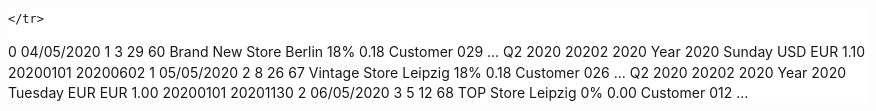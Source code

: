     </tr>
  </thead>
  <tbody>
    <tr>
      <th>0</th>
      <td>04/05/2020</td>
      <td>1</td>
      <td>3</td>
      <td>29</td>
      <td>60</td>
      <td>Brand New Store</td>
      <td>Berlin</td>
      <td>18%</td>
      <td>0.18</td>
      <td>Customer 029</td>
      <td>...</td>
      <td>Q2 2020</td>
      <td>20202</td>
      <td>2020</td>
      <td>Year 2020</td>
      <td>Sunday</td>
      <td>USD</td>
      <td>EUR</td>
      <td>1.10</td>
      <td>20200101</td>
      <td>20200602</td>
    </tr>
    <tr>
      <th>1</th>
      <td>05/05/2020</td>
      <td>2</td>
      <td>8</td>
      <td>26</td>
      <td>67</td>
      <td>Vintage Store</td>
      <td>Leipzig</td>
      <td>18%</td>
      <td>0.18</td>
      <td>Customer 026</td>
      <td>...</td>
      <td>Q2 2020</td>
      <td>20202</td>
      <td>2020</td>
      <td>Year 2020</td>
      <td>Tuesday</td>
      <td>EUR</td>
      <td>EUR</td>
      <td>1.00</td>
      <td>20200101</td>
      <td>20201130</td>
    </tr>
    <tr>
      <th>2</th>
      <td>06/05/2020</td>
      <td>3</td>
      <td>5</td>
      <td>12</td>
      <td>68</td>
      <td>TOP Store</td>
      <td>Leipzig</td>
      <td>0%</td>
      <td>0.00</td>
      <td>Customer 012</td>
      <td>...</td>